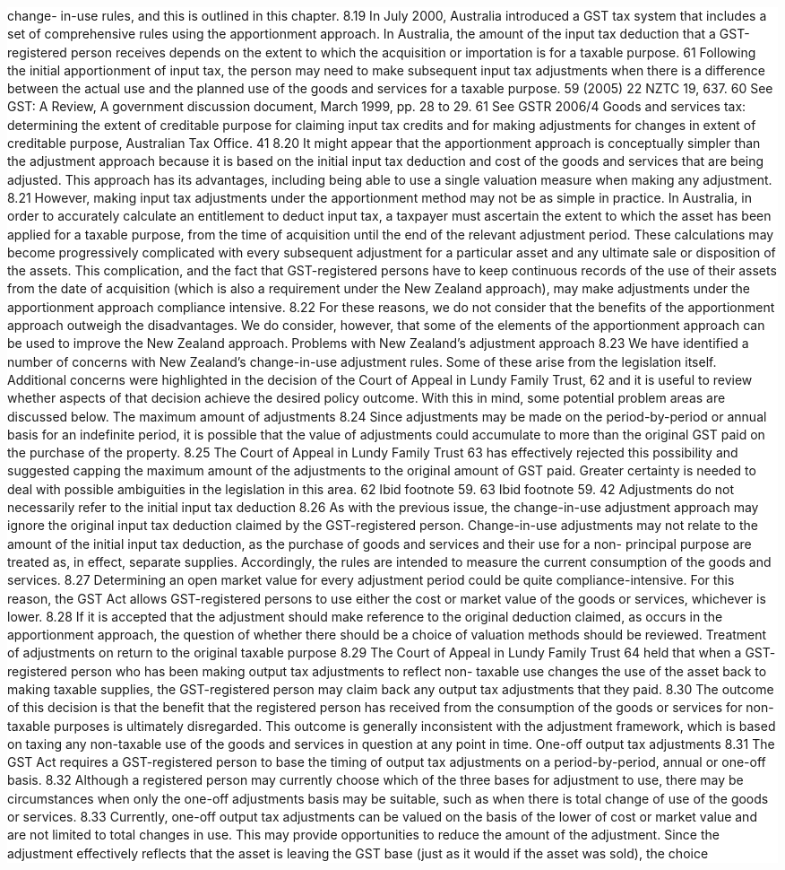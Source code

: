 change- in-use rules, and this is outlined in this chapter. 8.19 In July 2000, Australia introduced a GST tax system that includes a set of comprehensive rules using the apportionment approach. In Australia, the amount of the input tax deduction that a GST-registered person receives depends on the extent to which the acquisition or importation is for a taxable purpose. 61 Following the initial apportionment of input tax, the person may need to make subsequent input tax adjustments when there is a difference between the actual use and the planned use of the goods and services for a taxable purpose. 59 (2005) 22 NZTC 19, 637. 60 See GST: A Review, A government discussion document, March 1999, pp. 28 to 29. 61 See GSTR 2006/4 Goods and services tax: determining the extent of creditable purpose for claiming input tax credits and for making adjustments for changes in extent of creditable purpose, Australian Tax Office. 41 8.20 It might appear that the apportionment approach is conceptually simpler than the adjustment approach because it is based on the initial input tax deduction and cost of the goods and services that are being adjusted. This approach has its advantages, including being able to use a single valuation measure when making any adjustment. 8.21 However, making input tax adjustments under the apportionment method may not be as simple in practice. In Australia, in order to accurately calculate an entitlement to deduct input tax, a taxpayer must ascertain the extent to which the asset has been applied for a taxable purpose, from the time of acquisition until the end of the relevant adjustment period. These calculations may become progressively complicated with every subsequent adjustment for a particular asset and any ultimate sale or disposition of the assets. This complication, and the fact that GST-registered persons have to keep continuous records of the use of their assets from the date of acquisition (which is also a requirement under the New Zealand approach), may make adjustments under the apportionment approach compliance intensive. 8.22 For these reasons, we do not consider that the benefits of the apportionment approach outweigh the disadvantages. We do consider, however, that some of the elements of the apportionment approach can be used to improve the New Zealand approach. Problems with New Zealand’s adjustment approach 8.23 We have identified a number of concerns with New Zealand’s change-in-use adjustment rules. Some of these arise from the legislation itself. Additional concerns were highlighted in the decision of the Court of Appeal in Lundy Family Trust, 62 and it is useful to review whether aspects of that decision achieve the desired policy outcome. With this in mind, some potential problem areas are discussed below. The maximum amount of adjustments 8.24 Since adjustments may be made on the period-by-period or annual basis for an indefinite period, it is possible that the value of adjustments could accumulate to more than the original GST paid on the purchase of the property. 8.25 The Court of Appeal in Lundy Family Trust 63 has effectively rejected this possibility and suggested capping the maximum amount of the adjustments to the original amount of GST paid. Greater certainty is needed to deal with possible ambiguities in the legislation in this area. 62 Ibid footnote 59. 63 Ibid footnote 59. 42 Adjustments do not necessarily refer to the initial input tax deduction 8.26 As with the previous issue, the change-in-use adjustment approach may ignore the original input tax deduction claimed by the GST-registered person. Change-in-use adjustments may not relate to the amount of the initial input tax deduction, as the purchase of goods and services and their use for a non- principal purpose are treated as, in effect, separate supplies. Accordingly, the rules are intended to measure the current consumption of the goods and services. 8.27 Determining an open market value for every adjustment period could be quite compliance-intensive. For this reason, the GST Act allows GST-registered persons to use either the cost or market value of the goods or services, whichever is lower. 8.28 If it is accepted that the adjustment should make reference to the original deduction claimed, as occurs in the apportionment approach, the question of whether there should be a choice of valuation methods should be reviewed. Treatment of adjustments on return to the original taxable purpose 8.29 The Court of Appeal in Lundy Family Trust 64 held that when a GST- registered person who has been making output tax adjustments to reflect non- taxable use changes the use of the asset back to making taxable supplies, the GST-registered person may claim back any output tax adjustments that they paid. 8.30 The outcome of this decision is that the benefit that the registered person has received from the consumption of the goods or services for non-taxable purposes is ultimately disregarded. This outcome is generally inconsistent with the adjustment framework, which is based on taxing any non-taxable use of the goods and services in question at any point in time. One-off output tax adjustments 8.31 The GST Act requires a GST-registered person to base the timing of output tax adjustments on a period-by-period, annual or one-off basis. 8.32 Although a registered person may currently choose which of the three bases for adjustment to use, there may be circumstances when only the one-off adjustments basis may be suitable, such as when there is total change of use of the goods or services. 8.33 Currently, one-off output tax adjustments can be valued on the basis of the lower of cost or market value and are not limited to total changes in use. This may provide opportunities to reduce the amount of the adjustment. Since the adjustment effectively reflects that the asset is leaving the GST base (just as it would if the asset was sold), the choice